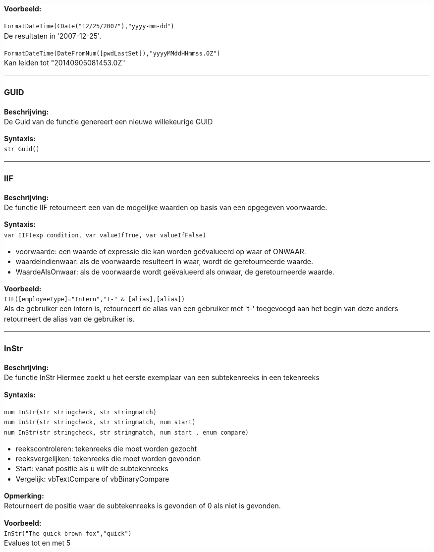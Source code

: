 **Voorbeeld:**  

`FormatDateTime(CDate("12/25/2007"),"yyyy-mm-dd")`  
De resultaten in '2007-12-25'.

`FormatDateTime(DateFromNum([pwdLastSet]),"yyyyMMddHHmmss.0Z")`  
Kan leiden tot "20140905081453.0Z"

- - -
### <a name="guid"></a>GUID
**Beschrijving:**  
De Guid van de functie genereert een nieuwe willekeurige GUID

**Syntaxis:**  
`str Guid()`

- - -
### <a name="iif"></a>IIF
**Beschrijving:**  
De functie IIF retourneert een van de mogelijke waarden op basis van een opgegeven voorwaarde.

**Syntaxis:**  
`var IIF(exp condition, var valueIfTrue, var valueIfFalse)`

* voorwaarde: een waarde of expressie die kan worden geëvalueerd op waar of ONWAAR.
* waardeindienwaar: als de voorwaarde resulteert in waar, wordt de geretourneerde waarde.
* WaardeAlsOnwaar: als de voorwaarde wordt geëvalueerd als onwaar, de geretourneerde waarde.

**Voorbeeld:**  
`IIF([employeeType]="Intern","t-" & [alias],[alias])`  
 Als de gebruiker een intern is, retourneert de alias van een gebruiker met 't-' toegevoegd aan het begin van deze anders retourneert de alias van de gebruiker is.

- - -
### <a name="instr"></a>InStr
**Beschrijving:**  
De functie InStr Hiermee zoekt u het eerste exemplaar van een subtekenreeks in een tekenreeks

**Syntaxis:**  

`num InStr(str stringcheck, str stringmatch)`  
`num InStr(str stringcheck, str stringmatch, num start)`  
`num InStr(str stringcheck, str stringmatch, num start , enum compare)`

* reekscontroleren: tekenreeks die moet worden gezocht
* reeksvergelijken: tekenreeks die moet worden gevonden
* Start: vanaf positie als u wilt de subtekenreeks
* Vergelijk: vbTextCompare of vbBinaryCompare

**Opmerking:**  
Retourneert de positie waar de subtekenreeks is gevonden of 0 als niet is gevonden.

**Voorbeeld:**  
`InStr("The quick brown fox","quick")`  
Evalues tot en met 5
